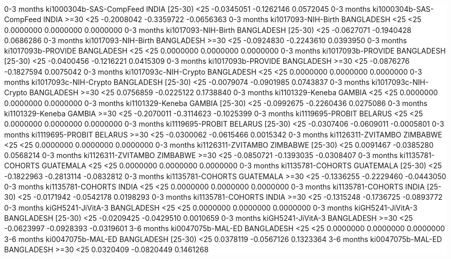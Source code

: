 0-3 months     ki1000304b-SAS-CompFeed    INDIA                          [25-30)              <25               -0.0345051   -0.1262146    0.0572045
0-3 months     ki1000304b-SAS-CompFeed    INDIA                          >=30                 <25               -0.2008042   -0.3359722   -0.0656363
0-3 months     ki1017093-NIH-Birth        BANGLADESH                     <25                  <25                0.0000000    0.0000000    0.0000000
0-3 months     ki1017093-NIH-Birth        BANGLADESH                     [25-30)              <25               -0.0627071   -0.1940428    0.0686286
0-3 months     ki1017093-NIH-Birth        BANGLADESH                     >=30                 <25               -0.0924830   -0.2243610    0.0393950
0-3 months     ki1017093b-PROVIDE         BANGLADESH                     <25                  <25                0.0000000    0.0000000    0.0000000
0-3 months     ki1017093b-PROVIDE         BANGLADESH                     [25-30)              <25               -0.0400456   -0.1216221    0.0415309
0-3 months     ki1017093b-PROVIDE         BANGLADESH                     >=30                 <25               -0.0876276   -0.1827594    0.0075042
0-3 months     ki1017093c-NIH-Crypto      BANGLADESH                     <25                  <25                0.0000000    0.0000000    0.0000000
0-3 months     ki1017093c-NIH-Crypto      BANGLADESH                     [25-30)              <25               -0.0079074   -0.0901985    0.0743837
0-3 months     ki1017093c-NIH-Crypto      BANGLADESH                     >=30                 <25                0.0756859   -0.0225122    0.1738840
0-3 months     ki1101329-Keneba           GAMBIA                         <25                  <25                0.0000000    0.0000000    0.0000000
0-3 months     ki1101329-Keneba           GAMBIA                         [25-30)              <25               -0.0992675   -0.2260436    0.0275086
0-3 months     ki1101329-Keneba           GAMBIA                         >=30                 <25               -0.2070011   -0.3114623   -0.1025399
0-3 months     ki1119695-PROBIT           BELARUS                        <25                  <25                0.0000000    0.0000000    0.0000000
0-3 months     ki1119695-PROBIT           BELARUS                        [25-30)              <25               -0.0307406   -0.0609011   -0.0005801
0-3 months     ki1119695-PROBIT           BELARUS                        >=30                 <25               -0.0300062   -0.0615466    0.0015342
0-3 months     ki1126311-ZVITAMBO         ZIMBABWE                       <25                  <25                0.0000000    0.0000000    0.0000000
0-3 months     ki1126311-ZVITAMBO         ZIMBABWE                       [25-30)              <25                0.0091467   -0.0385280    0.0568214
0-3 months     ki1126311-ZVITAMBO         ZIMBABWE                       >=30                 <25               -0.0850721   -0.1393035   -0.0308407
0-3 months     ki1135781-COHORTS          GUATEMALA                      <25                  <25                0.0000000    0.0000000    0.0000000
0-3 months     ki1135781-COHORTS          GUATEMALA                      [25-30)              <25               -0.1822963   -0.2813114   -0.0832812
0-3 months     ki1135781-COHORTS          GUATEMALA                      >=30                 <25               -0.1336255   -0.2229460   -0.0443050
0-3 months     ki1135781-COHORTS          INDIA                          <25                  <25                0.0000000    0.0000000    0.0000000
0-3 months     ki1135781-COHORTS          INDIA                          [25-30)              <25               -0.0171942   -0.0542178    0.0198293
0-3 months     ki1135781-COHORTS          INDIA                          >=30                 <25               -0.1315248   -0.1736725   -0.0893772
0-3 months     kiGH5241-JiVitA-3          BANGLADESH                     <25                  <25                0.0000000    0.0000000    0.0000000
0-3 months     kiGH5241-JiVitA-3          BANGLADESH                     [25-30)              <25               -0.0209425   -0.0429510    0.0010659
0-3 months     kiGH5241-JiVitA-3          BANGLADESH                     >=30                 <25               -0.0623997   -0.0928393   -0.0319601
3-6 months     ki0047075b-MAL-ED          BANGLADESH                     <25                  <25                0.0000000    0.0000000    0.0000000
3-6 months     ki0047075b-MAL-ED          BANGLADESH                     [25-30)              <25                0.0378119   -0.0567126    0.1323364
3-6 months     ki0047075b-MAL-ED          BANGLADESH                     >=30                 <25                0.0320409   -0.0820449    0.1461268